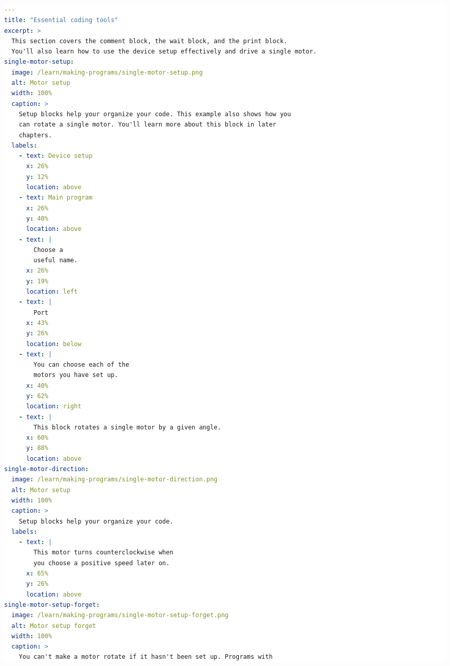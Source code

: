 ```yaml
---
title: "Essential coding tools"
excerpt: >
  This section covers the comment block, the wait block, and the print block.
  You'll also learn how to use the device setup effectively and drive a single motor.
single-motor-setup:
  image: /learn/making-programs/single-motor-setup.png
  alt: Motor setup
  width: 100%
  caption: >
    Setup blocks help your organize your code. This example also shows how you
    can rotate a single motor. You'll learn more about this block in later
    chapters.
  labels:
    - text: Device setup
      x: 26%
      y: 12%
      location: above
    - text: Main program
      x: 26%
      y: 40%
      location: above
    - text: |
        Choose a
        useful name.
      x: 26%
      y: 19%
      location: left
    - text: |
        Port
      x: 43%
      y: 26%
      location: below
    - text: |
        You can choose each of the
        motors you have set up.
      x: 40%
      y: 62%
      location: right
    - text: |
        This block rotates a single motor by a given angle.
      x: 60%
      y: 88%
      location: above
single-motor-direction:
  image: /learn/making-programs/single-motor-direction.png
  alt: Motor setup
  width: 100%
  caption: >
    Setup blocks help your organize your code.
  labels:
    - text: |
        This motor turns counterclockwise when
        you choose a positive speed later on.
      x: 65%
      y: 26%
      location: above
single-motor-setup-forget:
  image: /learn/making-programs/single-motor-setup-forget.png
  alt: Motor setup forget
  width: 100%
  caption: >
    You can't make a motor rotate if it hasn't been set up. Programs with
```